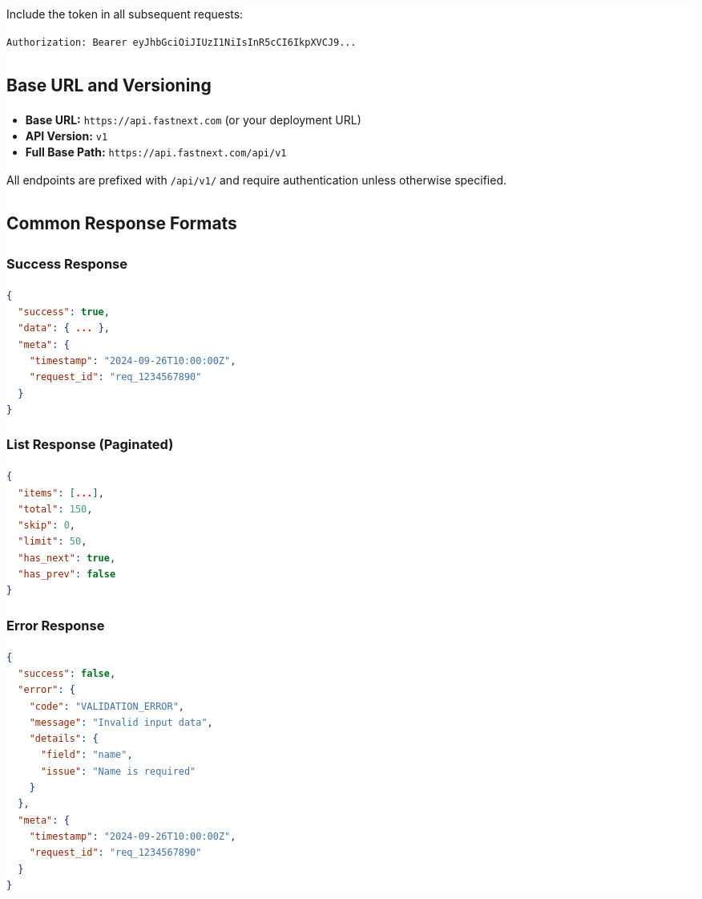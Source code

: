 Include the token in all subsequent requests:

```http
Authorization: Bearer eyJhbGciOiJIUzI1NiIsInR5cCI6IkpXVCJ9...
```

## Base URL and Versioning

- **Base URL:** `https://api.fastnext.com` (or your deployment URL)
- **API Version:** `v1`
- **Full Base Path:** `https://api.fastnext.com/api/v1`

All endpoints are prefixed with `/api/v1/` and require authentication unless otherwise specified.

## Common Response Formats

### Success Response

```json
{
  "success": true,
  "data": { ... },
  "meta": {
    "timestamp": "2024-09-26T10:00:00Z",
    "request_id": "req_1234567890"
  }
}
```

### List Response (Paginated)

```json
{
  "items": [...],
  "total": 150,
  "skip": 0,
  "limit": 50,
  "has_next": true,
  "has_prev": false
}
```

### Error Response

```json
{
  "success": false,
  "error": {
    "code": "VALIDATION_ERROR",
    "message": "Invalid input data",
    "details": {
      "field": "name",
      "issue": "Name is required"
    }
  },
  "meta": {
    "timestamp": "2024-09-26T10:00:00Z",
    "request_id": "req_1234567890"
  }
}
```
